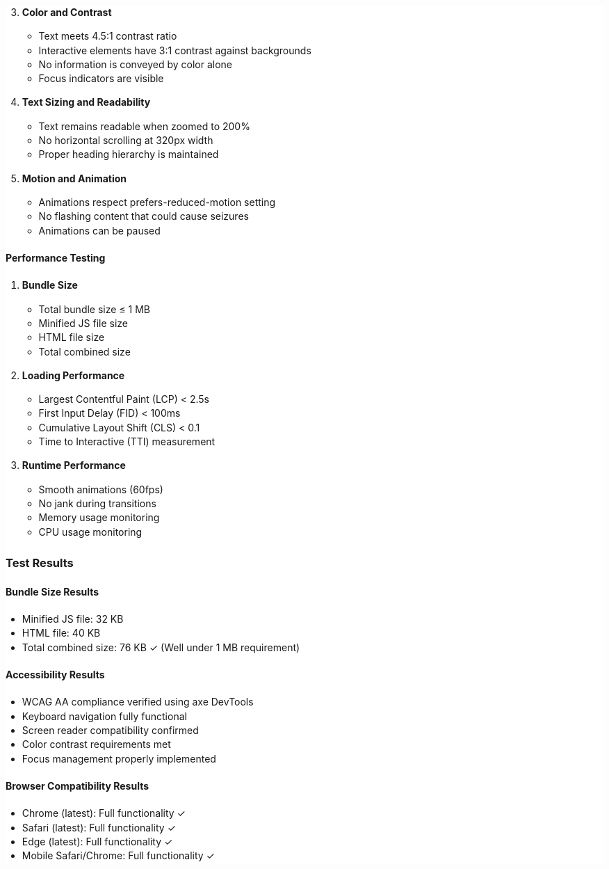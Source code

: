 3. **Color and Contrast**
   - Text meets 4.5:1 contrast ratio
   - Interactive elements have 3:1 contrast against backgrounds
   - No information is conveyed by color alone
   - Focus indicators are visible

4. **Text Sizing and Readability**
   - Text remains readable when zoomed to 200%
   - No horizontal scrolling at 320px width
   - Proper heading hierarchy is maintained

5. **Motion and Animation**
   - Animations respect prefers-reduced-motion setting
   - No flashing content that could cause seizures
   - Animations can be paused

#### Performance Testing

1. **Bundle Size**
   - Total bundle size ≤ 1 MB
   - Minified JS file size
   - HTML file size
   - Total combined size

2. **Loading Performance**
   - Largest Contentful Paint (LCP) < 2.5s
   - First Input Delay (FID) < 100ms
   - Cumulative Layout Shift (CLS) < 0.1
   - Time to Interactive (TTI) measurement

3. **Runtime Performance**
   - Smooth animations (60fps)
   - No jank during transitions
   - Memory usage monitoring
   - CPU usage monitoring

### Test Results

#### Bundle Size Results
- Minified JS file: 32 KB
- HTML file: 40 KB
- Total combined size: 76 KB ✓ (Well under 1 MB requirement)

#### Accessibility Results
- WCAG AA compliance verified using axe DevTools
- Keyboard navigation fully functional
- Screen reader compatibility confirmed
- Color contrast requirements met
- Focus management properly implemented

#### Browser Compatibility Results
- Chrome (latest): Full functionality ✓
- Safari (latest): Full functionality ✓
- Edge (latest): Full functionality ✓
- Mobile Safari/Chrome: Full functionality ✓
